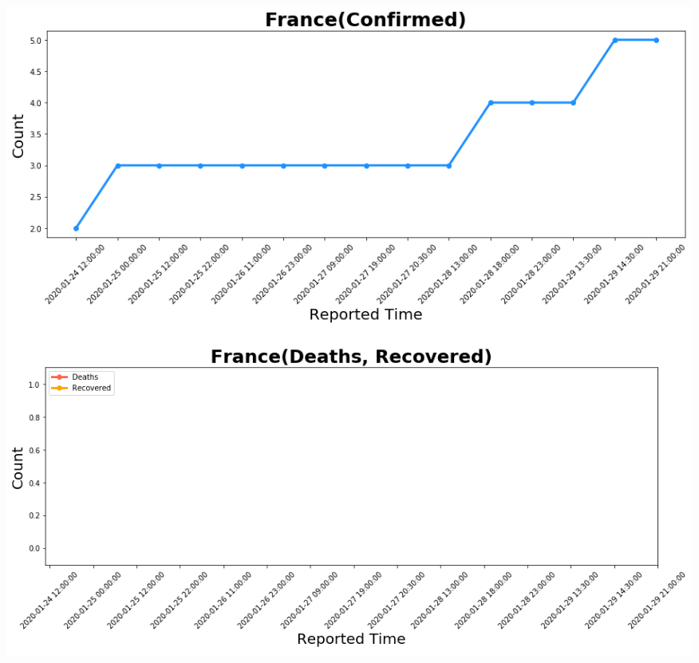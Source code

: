 ![png](/assets/img/post_img/2020-01-30-corona/output_34_12.png)



![png](/assets/img/post_img/2020-01-30-corona/output_34_13.png)


